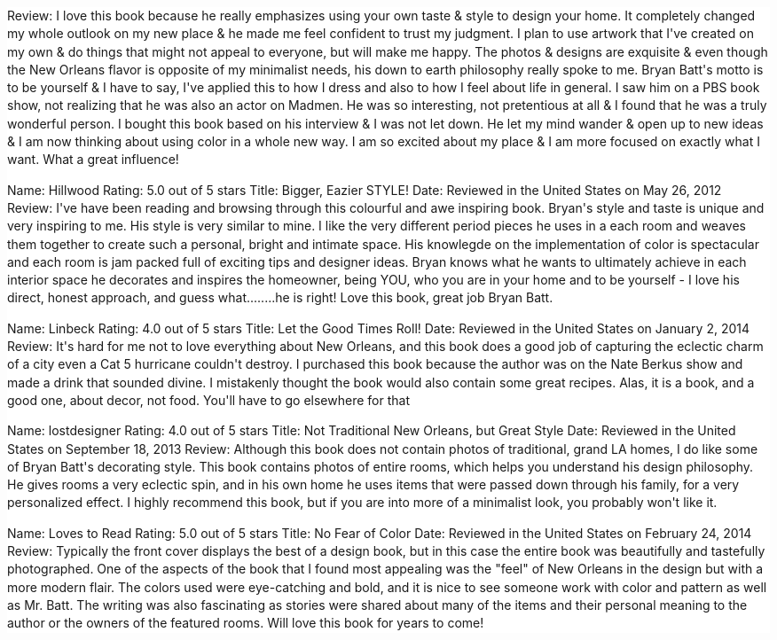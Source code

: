 Review: I love this book because he really emphasizes using your own taste & style to design your home. It completely changed my whole outlook on my new place & he made me feel confident to trust my judgment. I plan to use artwork that I've created on my own & do things that might not appeal to everyone, but will make me happy. The photos & designs are exquisite & even though the New Orleans flavor is opposite of my minimalist needs, his down to earth philosophy really spoke to me. Bryan Batt's motto is to be yourself & I have to say, I've applied this to how I dress and also to how I feel about life in general. I saw him on a PBS book show, not realizing that he was also an actor on Madmen. He was so interesting, not pretentious at all & I found that he was a truly wonderful person. I bought this book based on his interview & I was not let down. He let my mind wander & open up to new ideas & I am now thinking about using color in a whole new way. I am so excited about my place & I am more focused on exactly what I want. What a great influence!

Name: Hillwood
Rating: 5.0 out of 5 stars
Title: Bigger, Eazier STYLE!
Date: Reviewed in the United States on May 26, 2012
Review: I've have been reading and browsing through this colourful and awe inspiring book. Bryan's style and taste is unique and very inspiring to me. His style is very similar to mine. I like the very different period pieces he uses in a each room and weaves them together to create such a personal, bright and intimate space. His knowlegde on the implementation of color is spectacular and each room is jam packed full of exciting tips and designer ideas. Bryan knows what he wants to ultimately achieve in each interior space he decorates and inspires the homeowner, being YOU, who you are in your home and to be yourself - I love his direct, honest approach, and guess what........he is right! Love this book, great job Bryan Batt.

Name: Linbeck
Rating: 4.0 out of 5 stars
Title: Let the Good Times Roll!
Date: Reviewed in the United States on January 2, 2014
Review: It's hard for me not to love everything about New Orleans, and this book does a good job of capturing the eclectic charm of a city even a Cat 5 hurricane couldn't destroy. I purchased this book because the author was on the Nate Berkus show and made a drink that sounded divine. I mistakenly thought the book would also contain some great recipes. Alas, it is a book, and a good one, about decor, not food. You'll have to go elsewhere for that

Name: lostdesigner
Rating: 4.0 out of 5 stars
Title: Not Traditional New Orleans, but Great Style
Date: Reviewed in the United States on September 18, 2013
Review: Although this book does not contain photos of traditional, grand LA homes, I do like some of Bryan Batt's decorating style. This book contains photos of entire rooms, which helps you understand his design philosophy. He gives rooms a very eclectic spin, and in his own home he uses items that were passed down through his family, for a very personalized effect. I highly recommend this book, but if you are into more of a minimalist look, you probably won't like it.

Name: Loves to Read
Rating: 5.0 out of 5 stars
Title: No Fear of Color
Date: Reviewed in the United States on February 24, 2014
Review: Typically the front cover displays the best of a design book, but in this case the entire book was beautifully and tastefully photographed. One of the aspects of the book that I found most appealing was the "feel" of New Orleans in the design but with a more modern flair. The colors used were eye-catching and bold, and it is nice to see someone work with color and pattern as well as Mr. Batt. The writing was also fascinating as stories were shared about many of the items and their personal meaning to the author or the owners of the featured rooms. Will love this book for years to come!
